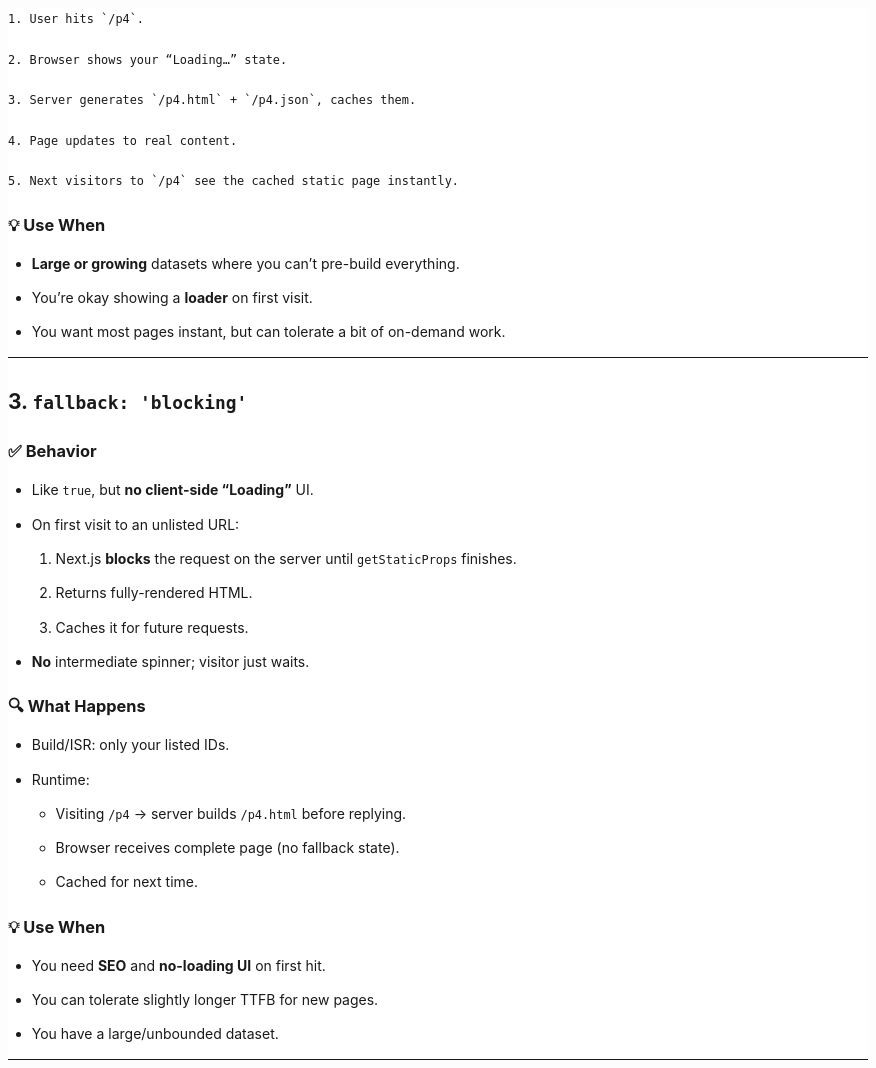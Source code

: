     1. User hits `/p4`.
        
    2. Browser shows your “Loading…” state.
        
    3. Server generates `/p4.html` + `/p4.json`, caches them.
        
    4. Page updates to real content.
        
    5. Next visitors to `/p4` see the cached static page instantly.
        

### 💡 Use When

- **Large or growing** datasets where you can’t pre-build everything.
    
- You’re okay showing a **loader** on first visit.
    
- You want most pages instant, but can tolerate a bit of on-demand work.
    

---

## 3. `fallback: 'blocking'`

### ✅ Behavior

- Like `true`, but **no client-side “Loading”** UI.
    
- On first visit to an unlisted URL:
    
    1. Next.js **blocks** the request on the server until `getStaticProps` finishes.
        
    2. Returns fully-rendered HTML.
        
    3. Caches it for future requests.
        
- **No** intermediate spinner; visitor just waits.
    

### 🔍 What Happens

- Build/ISR: only your listed IDs.
    
- Runtime:
    
    - Visiting `/p4` → server builds `/p4.html` before replying.
        
    - Browser receives complete page (no fallback state).
        
    - Cached for next time.
        

### 💡 Use When

- You need **SEO** and **no-loading UI** on first hit.
    
- You can tolerate slightly longer TTFB for new pages.
    
- You have a large/unbounded dataset.
    

---
